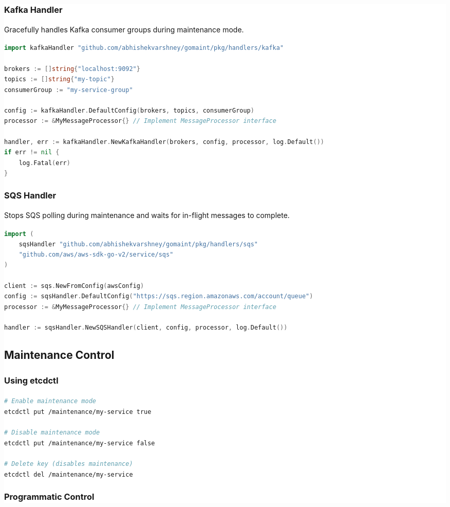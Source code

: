 ### Kafka Handler

Gracefully handles Kafka consumer groups during maintenance mode.

```go
import kafkaHandler "github.com/abhishekvarshney/gomaint/pkg/handlers/kafka"

brokers := []string{"localhost:9092"}
topics := []string{"my-topic"}
consumerGroup := "my-service-group"

config := kafkaHandler.DefaultConfig(brokers, topics, consumerGroup)
processor := &MyMessageProcessor{} // Implement MessageProcessor interface

handler, err := kafkaHandler.NewKafkaHandler(brokers, config, processor, log.Default())
if err != nil {
    log.Fatal(err)
}
```

### SQS Handler

Stops SQS polling during maintenance and waits for in-flight messages to complete.

```go
import (
    sqsHandler "github.com/abhishekvarshney/gomaint/pkg/handlers/sqs"
    "github.com/aws/aws-sdk-go-v2/service/sqs"
)

client := sqs.NewFromConfig(awsConfig)
config := sqsHandler.DefaultConfig("https://sqs.region.amazonaws.com/account/queue")
processor := &MyMessageProcessor{} // Implement MessageProcessor interface

handler := sqsHandler.NewSQSHandler(client, config, processor, log.Default())
```

## Maintenance Control

### Using etcdctl

```bash
# Enable maintenance mode
etcdctl put /maintenance/my-service true

# Disable maintenance mode
etcdctl put /maintenance/my-service false

# Delete key (disables maintenance)
etcdctl del /maintenance/my-service
```

### Programmatic Control
